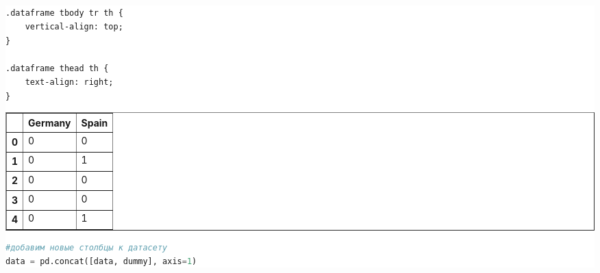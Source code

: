     .dataframe tbody tr th {
        vertical-align: top;
    }

    .dataframe thead th {
        text-align: right;
    }
</style>
<table border="1" class="dataframe">
  <thead>
    <tr style="text-align: right;">
      <th></th>
      <th>Germany</th>
      <th>Spain</th>
    </tr>
  </thead>
  <tbody>
    <tr>
      <th>0</th>
      <td>0</td>
      <td>0</td>
    </tr>
    <tr>
      <th>1</th>
      <td>0</td>
      <td>1</td>
    </tr>
    <tr>
      <th>2</th>
      <td>0</td>
      <td>0</td>
    </tr>
    <tr>
      <th>3</th>
      <td>0</td>
      <td>0</td>
    </tr>
    <tr>
      <th>4</th>
      <td>0</td>
      <td>1</td>
    </tr>
  </tbody>
</table>
</div>




```python
#добавим новые столбцы к датасету
data = pd.concat([data, dummy], axis=1)
```
